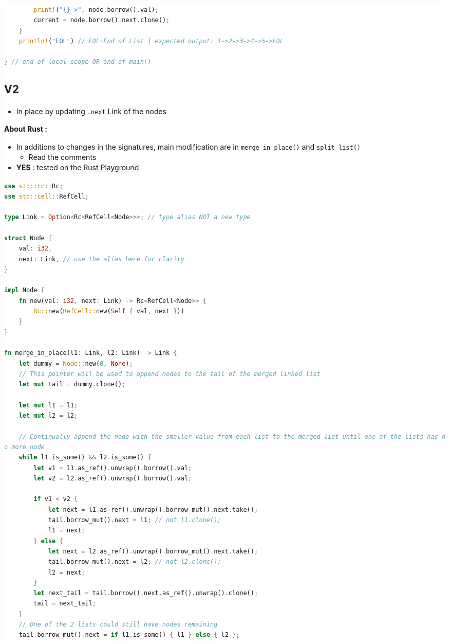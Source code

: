 ```rust
        print!("{}->", node.borrow().val);
        current = node.borrow().next.clone();
    }
    println!("EOL") // EOL=End of List | expected output: 1->2->3->4->5->EOL
    
} // end of local scope OR end of main()
```

## V2 

* In place by updating `.next` Link of the nodes

**About Rust :**
* In additions to changes in the signatures, main modification are in `merge_in_place()` and `split_list()`
    * Read the comments
* **YES** : tested on the [Rust Playground](https://play.rust-lang.org/)



```rust
use std::rc::Rc;
use std::cell::RefCell;

type Link = Option<Rc<RefCell<Node>>>; // type alias NOT a new type

struct Node {
    val: i32,
    next: Link, // use the alias here for clarity
}

impl Node {
    fn new(val: i32, next: Link) -> Rc<RefCell<Node>> {
        Rc::new(RefCell::new(Self { val, next }))
    }
}

fn merge_in_place(l1: Link, l2: Link) -> Link {
    let dummy = Node::new(0, None);
    // This pointer will be used to append nodes to the tail of the merged linked list
    let mut tail = dummy.clone();

    let mut l1 = l1;
    let mut l2 = l2;

    // Continually append the node with the smaller value from each list to the merged list until one of the lists has no more node
    while l1.is_some() && l2.is_some() {
        let v1 = l1.as_ref().unwrap().borrow().val;
        let v2 = l2.as_ref().unwrap().borrow().val;

        if v1 < v2 {
            let next = l1.as_ref().unwrap().borrow_mut().next.take();
            tail.borrow_mut().next = l1; // not l1.clone();
            l1 = next;
        } else {
            let next = l2.as_ref().unwrap().borrow_mut().next.take();
            tail.borrow_mut().next = l2; // not l2.clone();
            l2 = next;
        }
        let next_tail = tail.borrow().next.as_ref().unwrap().clone();
        tail = next_tail;
    }
    // One of the 2 lists could still have nodes remaining
    tail.borrow_mut().next = if l1.is_some() { l1 } else { l2 };
```